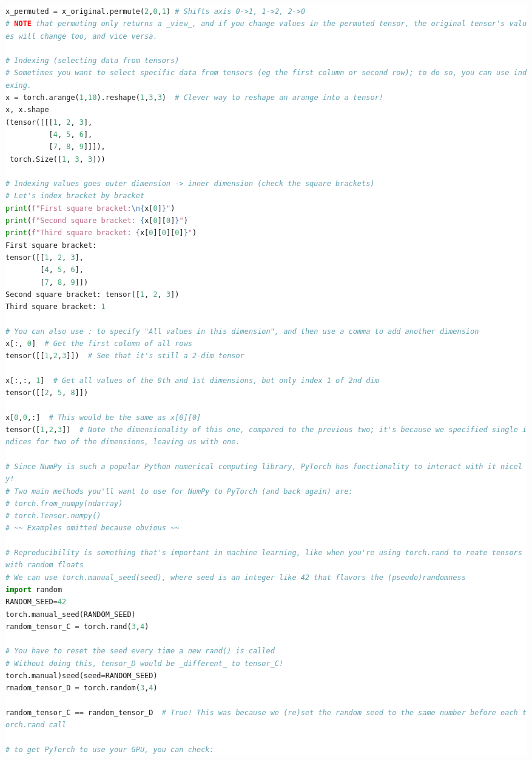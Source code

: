 ```python
x_permuted = x_original.permute(2,0,1) # Shifts axis 0->1, 1->2, 2->0
# NOTE that permuting only returns a _view_, and if you change values in the permuted tensor, the original tensor's values will change too, and vice versa.

# Indexing (selecting data from tensors)
# Sometimes you want to select specific data from tensors (eg the first column or second row); to do so, you can use indexing.
x = torch.arange(1,10).reshape(1,3,3)  # Clever way to reshape an arange into a tensor!
x, x.shape
(tensor([[[1, 2, 3],
          [4, 5, 6],
          [7, 8, 9]]]),
 torch.Size([1, 3, 3]))

# Indexing values goes outer dimension -> inner dimension (check the square brackets)
# Let's index bracket by bracket
print(f"First square bracket:\n{x[0]}") 
print(f"Second square bracket: {x[0][0]}") 
print(f"Third square bracket: {x[0][0][0]}")
First square bracket:
tensor([[1, 2, 3],
        [4, 5, 6],
        [7, 8, 9]])
Second square bracket: tensor([1, 2, 3])
Third square bracket: 1

# You can also use : to specify "All values in this dimension", and then use a comma to add another dimension
x[:, 0]  # Get the first column of all rows
tensor([[1,2,3]])  # See that it's still a 2-dim tensor

x[:,:, 1]  # Get all values of the 0th and 1st dimensions, but only index 1 of 2nd dim
tensor([[2, 5, 8]])

x[0,0,:]  # This would be the same as x[0][0]
tensor([1,2,3])  # Note the dimensionality of this one, compared to the previous two; it's because we specified single indices for two of the dimensions, leaving us with one.

# Since NumPy is such a popular Python numerical computing library, PyTorch has functionality to interact with it nicely!
# Two main methods you'll want to use for NumPy to PyTorch (and back again) are:
# torch.from_numpy(ndarray)
# torch.Tensor.numpy()
# ~~ Examples omitted because obvious ~~

# Reproducibility is something that's important in machine learning, like when you're using torch.rand to reate tensors with random floats
# We can use torch.manual_seed(seed), where seed is an integer like 42 that flavors the (pseudo)randomness
import random
RANDOM_SEED=42
torch.manual_seed(RANDOM_SEED)
random_tensor_C = torch.rand(3,4)

# You have to reset the seed every time a new rand() is called
# Without doing this, tensor_D would be _different_ to tensor_C!
torch.manual)seed(seed=RANDOM_SEED)
rnadom_tensor_D = torch.random(3,4)

random_tensor_C == random_tensor_D  # True! This was because we (re)set the random seed to the same number before each torch.rand call

# to get PyTorch to use your GPU, you can check:
```